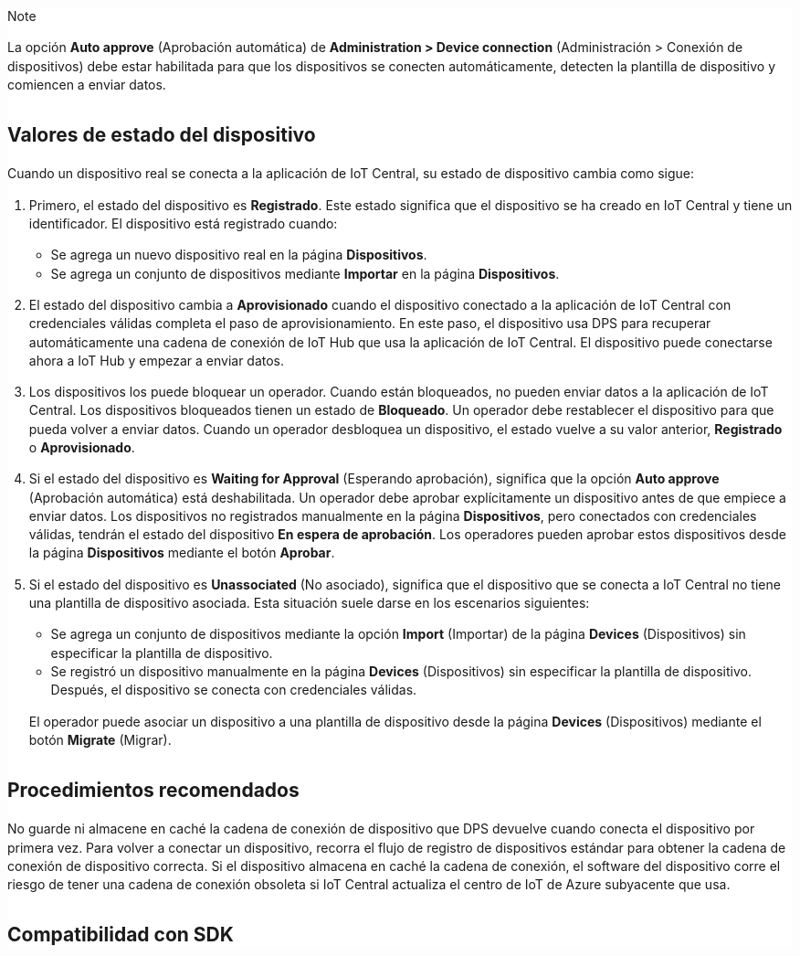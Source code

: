 > [!NOTE]
> La opción **Auto approve** (Aprobación automática) de **Administration > Device connection** (Administración > Conexión de dispositivos) debe estar habilitada para que los dispositivos se conecten automáticamente, detecten la plantilla de dispositivo y comiencen a enviar datos.

## <a name="device-status-values"></a>Valores de estado del dispositivo

Cuando un dispositivo real se conecta a la aplicación de IoT Central, su estado de dispositivo cambia como sigue:

1. Primero, el estado del dispositivo es **Registrado**. Este estado significa que el dispositivo se ha creado en IoT Central y tiene un identificador. El dispositivo está registrado cuando:
    - Se agrega un nuevo dispositivo real en la página **Dispositivos**.
    - Se agrega un conjunto de dispositivos mediante **Importar** en la página **Dispositivos**.

1. El estado del dispositivo cambia a **Aprovisionado** cuando el dispositivo conectado a la aplicación de IoT Central con credenciales válidas completa el paso de aprovisionamiento. En este paso, el dispositivo usa DPS para recuperar automáticamente una cadena de conexión de IoT Hub que usa la aplicación de IoT Central. El dispositivo puede conectarse ahora a IoT Hub y empezar a enviar datos.

1. Los dispositivos los puede bloquear un operador. Cuando están bloqueados, no pueden enviar datos a la aplicación de IoT Central. Los dispositivos bloqueados tienen un estado de **Bloqueado**. Un operador debe restablecer el dispositivo para que pueda volver a enviar datos. Cuando un operador desbloquea un dispositivo, el estado vuelve a su valor anterior, **Registrado** o **Aprovisionado**.

1. Si el estado del dispositivo es **Waiting for Approval** (Esperando aprobación), significa que la opción **Auto approve** (Aprobación automática) está deshabilitada. Un operador debe aprobar explícitamente un dispositivo antes de que empiece a enviar datos. Los dispositivos no registrados manualmente en la página **Dispositivos**, pero conectados con credenciales válidas, tendrán el estado del dispositivo **En espera de aprobación**. Los operadores pueden aprobar estos dispositivos desde la página **Dispositivos** mediante el botón **Aprobar**.

1. Si el estado del dispositivo es **Unassociated** (No asociado), significa que el dispositivo que se conecta a IoT Central no tiene una plantilla de dispositivo asociada. Esta situación suele darse en los escenarios siguientes:

    - Se agrega un conjunto de dispositivos mediante la opción **Import** (Importar) de la página **Devices** (Dispositivos) sin especificar la plantilla de dispositivo.
    - Se registró un dispositivo manualmente en la página **Devices** (Dispositivos) sin especificar la plantilla de dispositivo. Después, el dispositivo se conecta con credenciales válidas.  

    El operador puede asociar un dispositivo a una plantilla de dispositivo desde la página **Devices** (Dispositivos) mediante el botón **Migrate** (Migrar).

## <a name="best-practices"></a>Procedimientos recomendados

No guarde ni almacene en caché la cadena de conexión de dispositivo que DPS devuelve cuando conecta el dispositivo por primera vez. Para volver a conectar un dispositivo, recorra el flujo de registro de dispositivos estándar para obtener la cadena de conexión de dispositivo correcta. Si el dispositivo almacena en caché la cadena de conexión, el software del dispositivo corre el riesgo de tener una cadena de conexión obsoleta si IoT Central actualiza el centro de IoT de Azure subyacente que usa.

## <a name="sdk-support"></a>Compatibilidad con SDK

